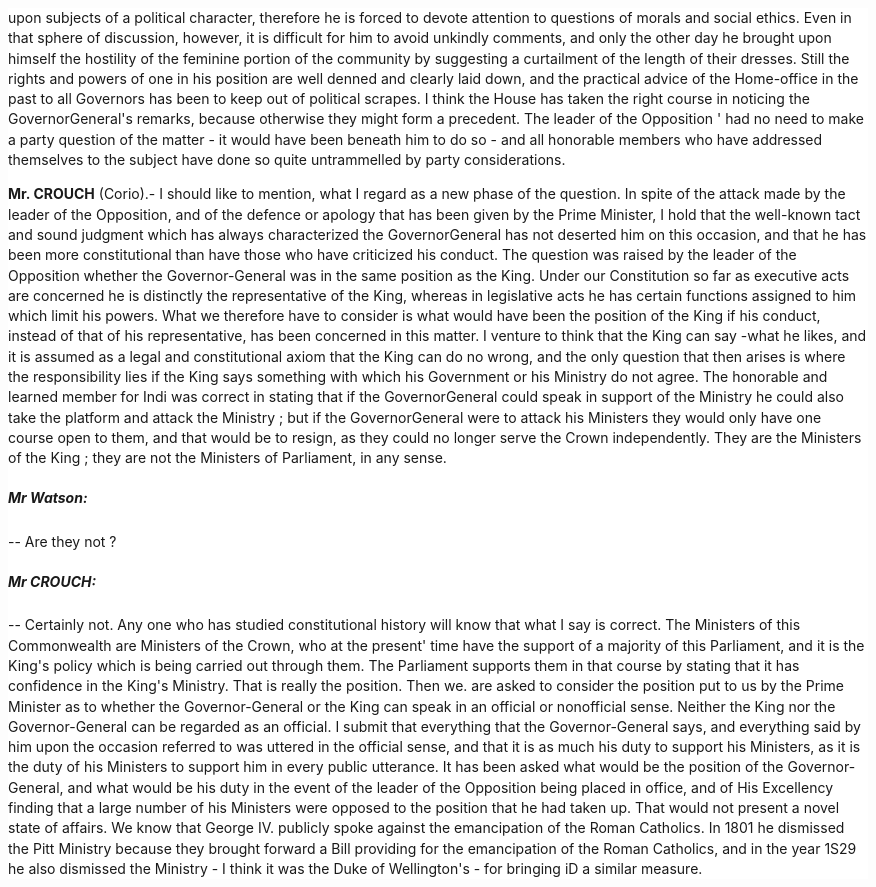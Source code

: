 upon subjects of a  political character, therefore he is forced to devote attention to questions of morals and social ethics. Even in that sphere of discussion, however, it is difficult for him to avoid unkindly comments, and only the other day he brought upon himself the hostility of the feminine portion of the community by suggesting a curtailment of the length of their dresses. Still the rights and powers of one in his position are well denned and clearly laid down, and the practical advice of the Home-office  in the past to all Governors has been to keep out of political scrapes. I think the House has taken the right course in noticing the GovernorGeneral's remarks, because otherwise they might form a precedent. The leader of the Opposition ' had no need to make a party question of the matter - it would have been beneath him to do so - and all honorable members who have addressed themselves to the subject have done so quite untrammelled by party considerations. 


 **Mr. CROUCH** (Corio).- I should like to mention, what I regard as a new phase of the question. In spite of the attack made by the leader of the Opposition, and of the defence or apology that has been given by the Prime Minister, I hold that the well-known tact and sound judgment which has always characterized the GovernorGeneral has not deserted him on this occasion, and that he has been more constitutional than have those who have criticized  his conduct. The question was raised by the leader of the Opposition whether the Governor-General was in the same position as the King. Under our Constitution so far as executive acts are concerned he is distinctly the representative of the King, whereas in legislative acts he has certain functions assigned to him which limit his powers. What we therefore have to consider is what would have been the position of the King if his conduct, instead of that of his representative, has been concerned in this matter. I venture to think that the King can say -what he likes, and it is assumed as a legal and constitutional axiom that the King can do no wrong, and the only question that then arises is where the responsibility lies if the King says something with which his Government or his Ministry do not agree. The honorable and learned member for Indi was correct in stating that if the GovernorGeneral could speak in support of the Ministry he could also take the platform and attack the Ministry ; but if the GovernorGeneral were to attack his Ministers they would only have one course open to them, and that would be to resign, as they could no longer serve the Crown independently. They are the Ministers of the King ; they are not the Ministers of Parliament, in any sense. 

##### Mr Watson:

-- Are they not ? 

##### Mr CROUCH:

-- Certainly not. Any one who has studied constitutional history will know that what I say is correct. The Ministers of this Commonwealth are Ministers of the Crown, who at the present' time have the support of a majority of this Parliament, and it is the King's policy which is being carried out through them. The Parliament supports them in that course by stating that it has confidence in the King's Ministry. That is really the position. Then we. are asked to consider the position put to us by the Prime Minister as to whether the Governor-General or the King can speak in an official or nonofficial sense. Neither the King nor the Governor-General can be regarded as an official. I submit that everything that the Governor-General says, and everything said by him upon the occasion referred to was uttered in the official sense, and that it is as much his duty to support his Ministers, as it is the duty of his Ministers to support him in every public utterance. It has been asked what would be the position of the Governor-General, and what would be his duty in the event of the leader of the Opposition being placed in office, and of  His Excellency  finding that a large number of his Ministers were opposed to the position that he had taken up. That would not present a novel state of affairs. We know that George IV. publicly spoke against the emancipation of the Roman Catholics. In 1801 he dismissed the Pitt Ministry because they brought forward a Bill providing for the emancipation of the Roman Catholics, and in the year 1S29 he also dismissed the Ministry - I think it was the Duke of Wellington's - for bringing iD a similar measure. 
